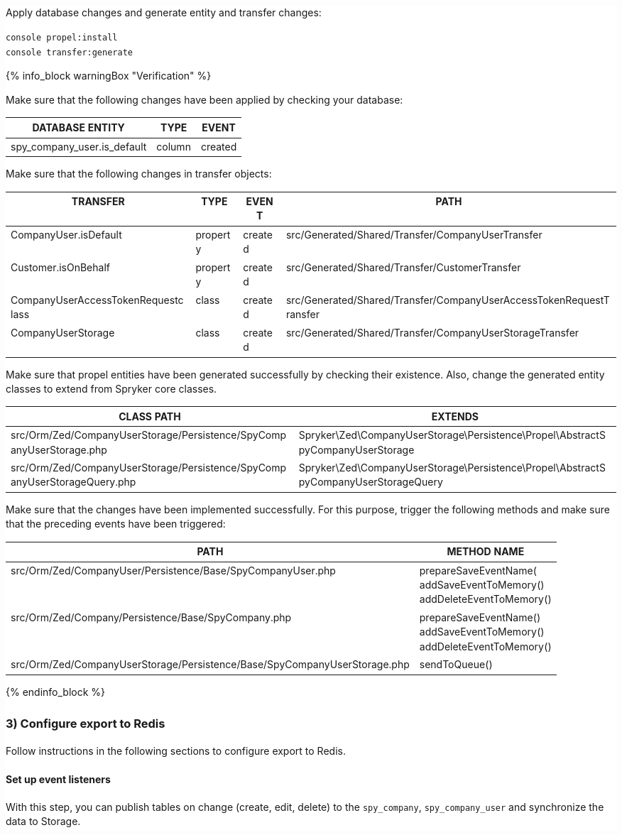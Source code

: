 Apply database changes and generate entity and transfer changes:

```bash
console propel:install
console transfer:generate
```

{% info_block warningBox "Verification" %}

Make sure that the following changes have been applied by checking your database:

| DATABASE ENTITY | TYPE | EVENT |
| --- | --- | --- |
| spy_company_user.is_default | column | created |

Make sure that the following changes in transfer objects:

| TRANSFER | TYPE | EVENT | PATH |
| --- | --- | --- | --- |
| CompanyUser.isDefault | property | created | src/Generated/Shared/Transfer/CompanyUserTransfer |
| Customer.isOnBehalf | property | created | src/Generated/Shared/Transfer/CustomerTransfer |
| CompanyUserAccessTokenRequestclass | class | created | src/Generated/Shared/Transfer/CompanyUserAccessTokenRequestTransfer |
| CompanyUserStorage | class | created | src/Generated/Shared/Transfer/CompanyUserStorageTransfer |

Make sure that propel entities have been generated successfully by checking their existence. Also, change the generated entity classes to extend from Spryker core classes.

| CLASS PATH | EXTENDS |
| --- | --- |
| src/Orm/Zed/CompanyUserStorage/Persistence/SpyCompanyUserStorage.php | Spryker\\Zed\\CompanyUserStorage\\Persistence\\Propel\\AbstractSpyCompanyUserStorage |
| src/Orm/Zed/CompanyUserStorage/Persistence/SpyCompanyUserStorageQuery.php | Spryker\\Zed\\CompanyUserStorage\\Persistence\\Propel\\AbstractSpyCompanyUserStorageQuery |

Make sure that the changes have been implemented successfully. For this purpose, trigger the following methods and make sure that the preceding events have been triggered:

| PATH | METHOD NAME |
| --- | --- |
| src/Orm/Zed/CompanyUser/Persistence/Base/SpyCompanyUser.php | prepareSaveEventName(  <br>addSaveEventToMemory()<br>addDeleteEventToMemory() |
| src/Orm/Zed/Company/Persistence/Base/SpyCompany.php | prepareSaveEventName()<br>addSaveEventToMemory()<br>addDeleteEventToMemory() |
| src/Orm/Zed/CompanyUserStorage/Persistence/Base/SpyCompanyUserStorage.php | sendToQueue() |

{% endinfo_block %}

### 3) Configure export to Redis

Follow instructions in the following sections to configure export to Redis.

#### Set up event listeners

With this step, you can publish tables on change (create, edit, delete) to the `spy_company`, `spy_company_user` and synchronize the data to Storage.
